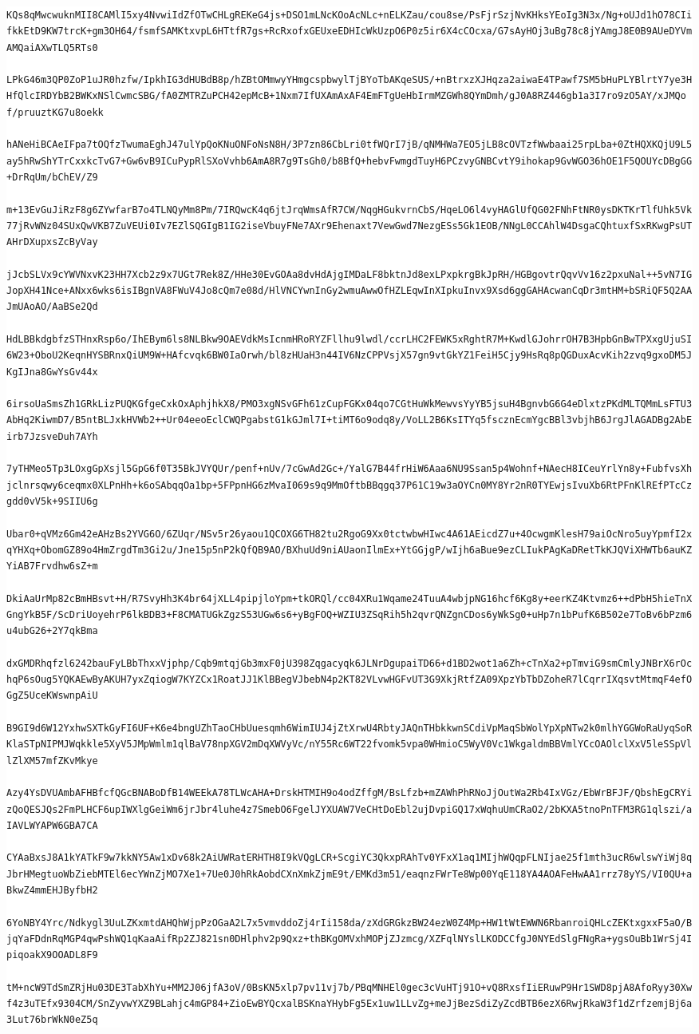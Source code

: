 ```compressed-json
KQs8qMwcwuknMII8CAMlI5xy4NvwiIdZfOTwCHLgREKeG4js+DSO1mLNcKOoAcNLc+nELKZau/cou8se/PsFjrSzjNvKHksYEoIg3N3x/Ng+oUJd1hO78CIifkkEtD9KW7trcK+gm3OH64/fsmfSAMKtxvpL6HTtfR7gs+RcRxofxGEUxeEDHIcWkUzpO6P0z5ir6X4cCOcxa/G7sAyHOj3uBg78c8jYAmgJ8E0B9AUeDYVmAMQaiAXwTLQ5RTs0

LPkG46m3QP0ZoP1uJR0hzfw/IpkhIG3dHUBdB8p/hZBtOMmwyYHmgcspbwylTjBYoTbAKqeSUS/+nBtrxzXJHqza2aiwaE4TPawf7SM5bHuPLYBlrtY7ye3HHfQlcIRDYbB2BWKxNSlCwmcSBG/fA0ZMTRZuPCH42epMcB+1Nxm7IfUXAmAxAF4EmFTgUeHbIrmMZGWh8QYmDmh/gJ0A8RZ446gb1a3I7ro9zO5AY/xJMQof/pruuztKG7u8oekk

hANeHiBCAeIFpa7tOQfzTwumaEghJ47ulYpQoKNuONFoNsN8H/3P7zn86CbLri0tfWQrI7jB/qNMHWa7EO5jLB8cOVTzfWwbaai25rpLba+0ZtHQXKQjU9L5ay5hRwShYTrCxxkcTvG7+Gw6vB9ICuPypRlSXoVvhb6AmA8R7g9TsGh0/b8BfQ+hebvFwmgdTuyH6PCzvyGNBCvtY9ihokap9GvWGO36hOE1F5QOUYcDBgGG+DrRqUm/bChEV/Z9

m+13EvGuJiRzF8g6ZYwfarB7o4TLNQyMm8Pm/7IRQwcK4q6jtJrqWmsAfR7CW/NqgHGukvrnCbS/HqeLO6l4vyHAGlUfQG02FNhFtNR0ysDKTKrTlfUhk5Vk77jRvWNz04SUxQwVKB7ZuVEUi0Iv7EZlSQGIgB1IG2iseVbuyFNe7AXr9Ehenaxt7VewGwd7NezgESs5Gk1EOB/NNgL0CCAhlW4DsgaCQhtuxfSxRKwgPsUTAHrDXupxsZcByVay

jJcbSLVx9cYWVNxvK23HH7Xcb2z9x7UGt7Rek8Z/HHe30EvGOAa8dvHdAjgIMDaLF8bktnJd8exLPxpkrgBkJpRH/HGBgovtrQqvVv16z2pxuNal++5vN7IGJopXH41Nce+ANxx6wks6isIBgnVA8FWuV4Jo8cQm7e08d/HlVNCYwnInGy2wmuAwwOfHZLEqwInXIpkuInvx9Xsd6ggGAHAcwanCqDr3mtHM+bSRiQF5Q2AAJmUAoAO/AaBSe2Qd

HdLBBkdgbfzSTHnxRsp6o/IhEBym6ls8NLBkw9OAEVdkMsIcnmHRoRYZFllhu9lwdl/ccrLHC2FEWK5xRghtR7M+KwdlGJohrrOH7B3HpbGnBwTPXxgUjuSI6W23+OboU2KeqnHYSBRnxQiUM9W+HAfcvqk6BW0IaOrwh/bl8zHUaH3n44IV6NzCPPVsjX57gn9vtGkYZ1FeiH5Cjy9HsRq8pQGDuxAcvKih2zvq9gxoDM5JKgIJna8GwYsGv44x

6irsoUaSmsZh1GRkLizPUQKGfgeCxkOxAphjhkX8/PMO3xgNSvGFh61zCupFGKx04qo7CGtHuWkMewvsYyYB5jsuH4BgnvbG6G4eDlxtzPKdMLTQMmLsFTU3AbHq2KiwmD7/B5ntBLJxkHVWb2++Ur04eeoEclCWQPgabstG1kGJml7I+tiMT6o9odq8y/VoLL2B6KsITYq5fscznEcmYgcBBl3vbjhB6JrgJlAGADBg2AbEirb7JzsveDuh7AYh

7yTHMeo5Tp3LOxgGpXsjl5GpG6f0T35BkJVYQUr/penf+nUv/7cGwAd2Gc+/YalG7B44frHiW6Aaa6NU9Ssan5p4Wohnf+NAecH8ICeuYrlYn8y+FubfvsXhjclnrsqwy6ceqmx0XLPnHh+k6oSAbqqOa1bp+5FPpnHG6zMvaI069s9q9MmOftbBBqgq37P61C19w3aOYCn0MY8Yr2nR0TYEwjsIvuXb6RtPFnKlREfPTcCzgdd0vV5k+9SIIU6g

Ubar0+qVMz6Gm42eAHzBs2YVG6O/6ZUqr/NSv5r26yaou1QCOXG6TH82tu2RgoG9Xx0tctwbwHIwc4A61AEicdZ7u+4OcwgmKlesH79aiOcNro5uyYpmfI2xqYHXq+ObomGZ89o4HmZrgdTm3Gi2u/Jne15p5nP2kQfQB9AO/BXhuUd9niAUaonIlmEx+YtGGjgP/wIjh6aBue9ezCLIukPAgKaDRetTkKJQViXHWTb6auKZYiAB7Frvdhw6sZ+m

DkiAaUrMp82cBmHBsvt+H/R7SvyHh3K4br64jXLL4pipjloYpm+tkORQl/cc04XRu1Wqame24TuuA4wbjpNG16hcf6Kg8y+eerKZ4Ktvmz6++dPbH5hieTnXGngYkB5F/ScDriUoyehrP6lkBDB3+F8CMATUGkZgzS53UGw6s6+yBgFOQ+WZIU3ZSqRih5h2qvrQNZgnCDos6yWkSg0+uHp7n1bPufK6B502e7ToBv6bPzm6u4ubG26+2Y7qkBma

dxGMDRhqfzl6242bauFyLBbThxxVjphp/Cqb9mtqjGb3mxF0jU398Zqgacyqk6JLNrDgupaiTD66+d1BD2wot1a6Zh+cTnXa2+pTmviG9smCmlyJNBrX6rOchqP6sOug5YQKAEwByAKUH7yxZqiogW7KYZCx1RoatJJ1KlBBegVJbebN4p2KT82VLvwHGFvUT3G9XkjRtfZA09XpzYbTbDZoheR7lCqrrIXqsvtMtmqF4efOGgZ5UceKWswnpAiU

B9GI9d6W12YxhwSXTkGyFI6UF+K6e4bngUZhTaoCHbUuesqmh6WimIUJ4jZtXrwU4RbtyJAQnTHbkkwnSCdiVpMaqSbWolYpXpNTw2k0mlhYGGWoRaUyqSoRKlaSTpNIPMJWqkkle5XyV5JMpWmlm1qlBaV78npXGV2mDqXWVyVc/nY55Rc6WT22fvomk5vpa0WHmioC5WyV0Vc1WkgaldmBBVmlYCcOAOlclXxV5leSSpVllZlXM57mfZKvMkye

Azy4YsDVUAmbAFHBfcfQGcBNABoDfB14WEEkA78TLWcAHA+DrskHTMIH9o4odZffgM/BsLfzb+mZAWhPhRNoJjOutWa2Rb4IxVGz/EbWrBFJF/QbshEgCRYizQoQESJQs2FmPLHCF6upIWXlgGeiWm6jrJbr4luhe4z7SmebO6FgelJYXUAW7VeCHtDoEbl2ujDvpiGQ17xWqhuUmCRaO2/2bKXA5tnoPnTFM3RG1qlszi/aIAVLWYAPW6GBA7CA

CYAaBxsJ8A1kYATkF9w7kkNY5Aw1xDv68k2AiUWRatERHTH8I9kVQgLCR+ScgiYC3QkxpRAhTv0YFxX1aq1MIjhWQqpFLNIjae25f1mth3ucR6wlswYiWj8qJbrHMegtuoWbZiebMTEl6ecYWnZjMO7Xe1+7Ue0J0hRkAobdCXnXmkZjmE9t/EMKd3m51/eaqnzFWrTe8Wp00YqE118YA4AOAFeHwAA1rrz78yYS/VI0QU+aBkwZ4mmEHJByfbH2

6YoNBY4Yrc/Ndkygl3UuLZKxmtdAHQhWjpPzOGaA2L7x5vmvddoZj4rIi158da/zXdGRGkzBW24ezW0Z4Mp+HW1tWtEWWN6RbanroiQHLcZEKtxgxxF5aO/BjqYaFDdnRqMGP4qwPshWQ1qKaaAifRp2ZJ821sn0DHlphv2p9Qxz+thBKgOMVxhMOPjZJzmcg/XZFqlNYslLKODCCfgJ0NYEdSlgFNgRa+ygsOuBb1WrSj4IpiqoakX9OOADL8F9

tM+ncW9TdSmZRjHu03DE3TabXhYu+MM2J06jfA3oV/0BsKN5xlp7pv11vj7b/PBqMNHEl0gec3cVuHTj91O+vQ8RxsfIiERuwP9Hr1SWD8pjA8AfoRyy30Xwf4z3uTEfx9304CM/SnZyvwYXZ9BLahjc4mGP84+ZioEwBYQcxalBSKnaYHybFg5Ex1uw1LLvZg+meJjBezSdiZyZcdBTB6ezX6RwjRkaW3f1dZrfzemjBj6a3Lut76brWkN0eZ5q
```